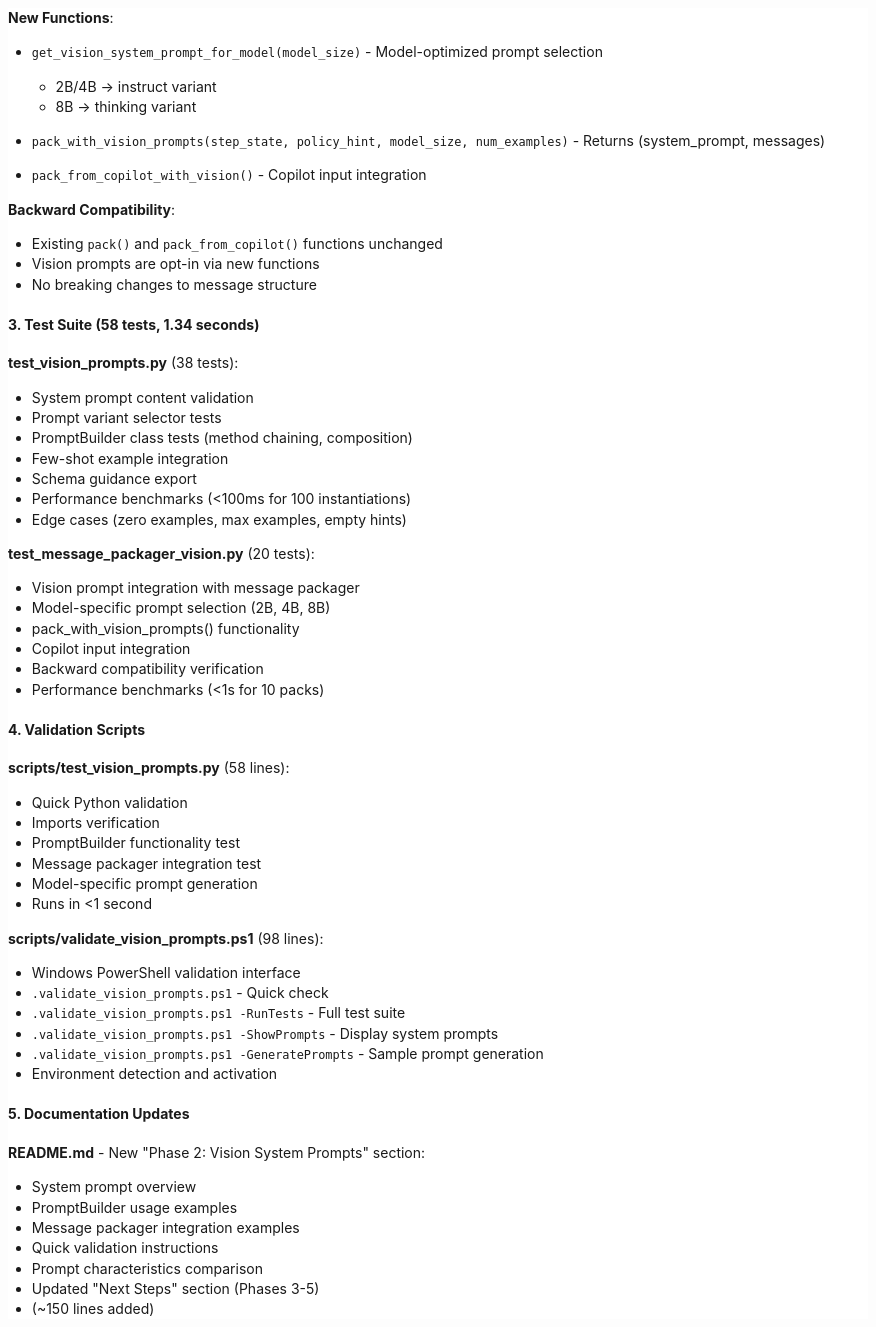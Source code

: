 **New Functions**:
- `get_vision_system_prompt_for_model(model_size)` - Model-optimized prompt selection
  - 2B/4B → instruct variant
  - 8B → thinking variant

- `pack_with_vision_prompts(step_state, policy_hint, model_size, num_examples)` - Returns (system_prompt, messages)

- `pack_from_copilot_with_vision()` - Copilot input integration

**Backward Compatibility**:
- Existing `pack()` and `pack_from_copilot()` functions unchanged
- Vision prompts are opt-in via new functions
- No breaking changes to message structure

#### 3. **Test Suite** (58 tests, 1.34 seconds)

**test_vision_prompts.py** (38 tests):
- System prompt content validation
- Prompt variant selector tests
- PromptBuilder class tests (method chaining, composition)
- Few-shot example integration
- Schema guidance export
- Performance benchmarks (<100ms for 100 instantiations)
- Edge cases (zero examples, max examples, empty hints)

**test_message_packager_vision.py** (20 tests):
- Vision prompt integration with message packager
- Model-specific prompt selection (2B, 4B, 8B)
- pack_with_vision_prompts() functionality
- Copilot input integration
- Backward compatibility verification
- Performance benchmarks (<1s for 10 packs)

#### 4. **Validation Scripts**

**scripts/test_vision_prompts.py** (58 lines):
- Quick Python validation
- Imports verification
- PromptBuilder functionality test
- Message packager integration test
- Model-specific prompt generation
- Runs in <1 second

**scripts/validate_vision_prompts.ps1** (98 lines):
- Windows PowerShell validation interface
- `.validate_vision_prompts.ps1` - Quick check
- `.validate_vision_prompts.ps1 -RunTests` - Full test suite
- `.validate_vision_prompts.ps1 -ShowPrompts` - Display system prompts
- `.validate_vision_prompts.ps1 -GeneratePrompts` - Sample prompt generation
- Environment detection and activation

#### 5. **Documentation Updates**

**README.md** - New "Phase 2: Vision System Prompts" section:
- System prompt overview
- PromptBuilder usage examples
- Message packager integration examples
- Quick validation instructions
- Prompt characteristics comparison
- Updated "Next Steps" section (Phases 3-5)
- (~150 lines added)
